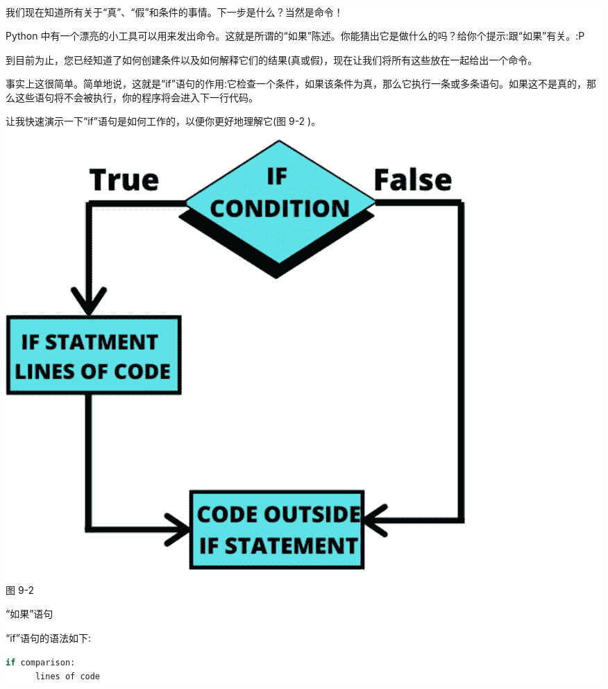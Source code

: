 我们现在知道所有关于“真”、“假”和条件的事情。下一步是什么？当然是命令！

Python 中有一个漂亮的小工具可以用来发出命令。这就是所谓的“如果”陈述。你能猜出它是做什么的吗？给你个提示:跟“如果”有关。:P

到目前为止，您已经知道了如何创建条件以及如何解释它们的结果(真或假)，现在让我们将所有这些放在一起给出一个命令。

事实上这很简单。简单地说，这就是“if”语句的作用:它检查一个条件，如果该条件为真，那么它执行一条或多条语句。如果这不是真的，那么这些语句将不会被执行，你的程序将会进入下一行代码。

让我快速演示一下“if”语句是如何工作的，以便你更好地理解它(图 9-2 )。

![img/505805_1_En_9_Fig2_HTML.jpg](img/505805_1_En_9_Fig2_HTML.jpg)

图 9-2

“如果”语句

“if”语句的语法如下:

```py
if comparison:
      lines of code

```
